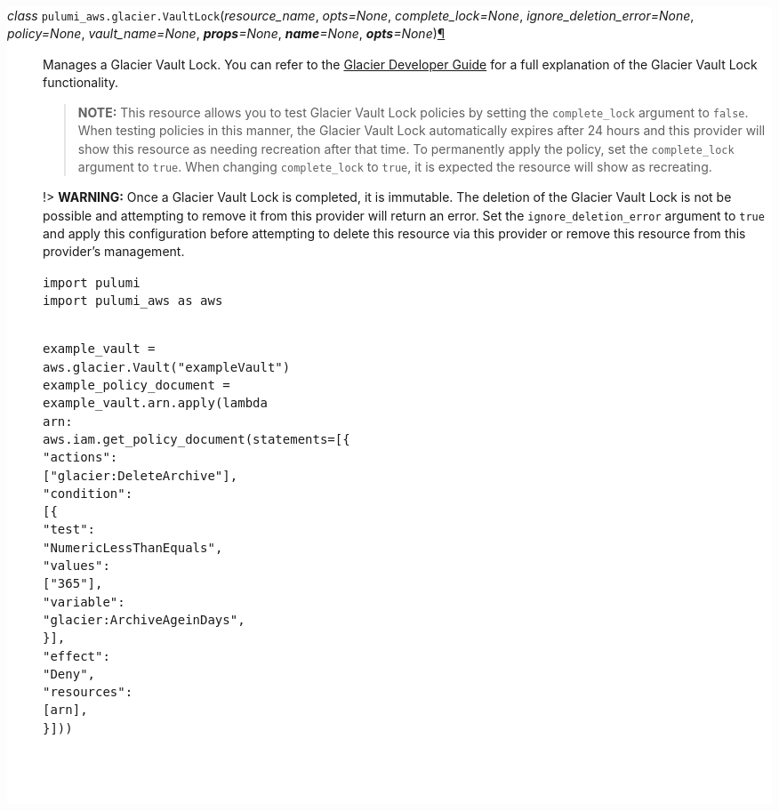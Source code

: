 <em class="property">class </em><code class="sig-prename descclassname">pulumi_aws.glacier.</code><code class="sig-name descname">VaultLock</code><span class="sig-paren">(</span><em class="sig-param"><span class="n">resource_name</span></em>, <em class="sig-param"><span class="n">opts</span><span class="o">=</span><span class="default_value">None</span></em>, <em class="sig-param"><span class="n">complete_lock</span><span class="o">=</span><span class="default_value">None</span></em>, <em class="sig-param"><span class="n">ignore_deletion_error</span><span class="o">=</span><span class="default_value">None</span></em>, <em class="sig-param"><span class="n">policy</span><span class="o">=</span><span class="default_value">None</span></em>, <em class="sig-param"><span class="n">vault_name</span><span class="o">=</span><span class="default_value">None</span></em>, <em class="sig-param"><span class="n">__props__</span><span class="o">=</span><span class="default_value">None</span></em>, <em class="sig-param"><span class="n">__name__</span><span class="o">=</span><span class="default_value">None</span></em>, <em class="sig-param"><span class="n">__opts__</span><span class="o">=</span><span class="default_value">None</span></em><span class="sig-paren">)</span><a class="headerlink" href="#pulumi_aws.glacier.VaultLock" title="Permalink to this definition">¶</a></dt>
<dd><p>Manages a Glacier Vault Lock. You can refer to the <a class="reference external" href="https://docs.aws.amazon.com/amazonglacier/latest/dev/vault-lock.html">Glacier Developer Guide</a> for a full explanation of the Glacier Vault Lock functionality.</p>
<blockquote>
<div><p><strong>NOTE:</strong> This resource allows you to test Glacier Vault Lock policies by setting the <code class="docutils literal notranslate"><span class="pre">complete_lock</span></code> argument to <code class="docutils literal notranslate"><span class="pre">false</span></code>. When testing policies in this manner, the Glacier Vault Lock automatically expires after 24 hours and this provider will show this resource as needing recreation after that time. To permanently apply the policy, set the <code class="docutils literal notranslate"><span class="pre">complete_lock</span></code> argument to <code class="docutils literal notranslate"><span class="pre">true</span></code>. When changing <code class="docutils literal notranslate"><span class="pre">complete_lock</span></code> to <code class="docutils literal notranslate"><span class="pre">true</span></code>, it is expected the resource will show as recreating.</p>
</div></blockquote>
<p>!&gt; <strong>WARNING:</strong> Once a Glacier Vault Lock is completed, it is immutable. The deletion of the Glacier Vault Lock is not be possible and attempting to remove it from this provider will return an error. Set the <code class="docutils literal notranslate"><span class="pre">ignore_deletion_error</span></code> argument to <code class="docutils literal notranslate"><span class="pre">true</span></code> and apply this configuration before attempting to delete this resource via this provider or remove this resource from this provider’s management.</p>
<div class="highlight-python notranslate"><div class="highlight"><pre><span></span><span class="kn">import</span> <span class="nn">pulumi</span>
<span class="kn">import</span> <span class="nn">pulumi_aws</span> <span class="k">as</span> <span class="nn">aws</span>

<span class="n">example_vault</span> <span class="o">=</span> <span class="n">aws</span><span class="o">.</span><span class="n">glacier</span><span class="o">.</span><span class="n">Vault</span><span class="p">(</span><span class="s2">&quot;exampleVault&quot;</span><span class="p">)</span>
<span class="n">example_policy_document</span> <span class="o">=</span> <span class="n">example_vault</span><span class="o">.</span><span class="n">arn</span><span class="o">.</span><span class="n">apply</span><span class="p">(</span><span class="k">lambda</span> <span class="n">arn</span><span class="p">:</span> <span class="n">aws</span><span class="o">.</span><span class="n">iam</span><span class="o">.</span><span class="n">get_policy_document</span><span class="p">(</span><span class="n">statements</span><span class="o">=</span><span class="p">[{</span>
    <span class="s2">&quot;actions&quot;</span><span class="p">:</span> <span class="p">[</span><span class="s2">&quot;glacier:DeleteArchive&quot;</span><span class="p">],</span>
    <span class="s2">&quot;condition&quot;</span><span class="p">:</span> <span class="p">[{</span>
        <span class="s2">&quot;test&quot;</span><span class="p">:</span> <span class="s2">&quot;NumericLessThanEquals&quot;</span><span class="p">,</span>
        <span class="s2">&quot;values&quot;</span><span class="p">:</span> <span class="p">[</span><span class="s2">&quot;365&quot;</span><span class="p">],</span>
        <span class="s2">&quot;variable&quot;</span><span class="p">:</span> <span class="s2">&quot;glacier:ArchiveAgeinDays&quot;</span><span class="p">,</span>
    <span class="p">}],</span>
    <span class="s2">&quot;effect&quot;</span><span class="p">:</span> <span class="s2">&quot;Deny&quot;</span><span class="p">,</span>
    <span class="s2">&quot;resources&quot;</span><span class="p">:</span> <span class="p">[</span><span class="n">arn</span><span class="p">],</span>
<span class="p">}]))</span>